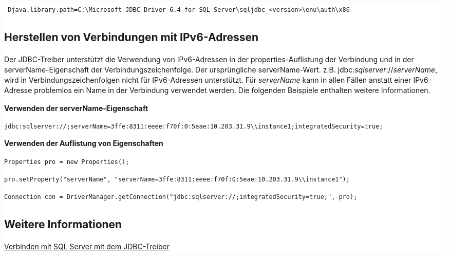 `-Djava.library.path=C:\Microsoft JDBC Driver 6.4 for SQL Server\sqljdbc_<version>\enu\auth\x86`  
  
## <a name="connecting-with-ipv6-addresses"></a>Herstellen von Verbindungen mit IPv6-Adressen  
 Der JDBC-Treiber unterstützt die Verwendung von IPv6-Adressen in der properties-Auflistung der Verbindung und in der serverName-Eigenschaft der Verbindungszeichenfolge. Der ursprüngliche serverName-Wert. z.B. jdbc:*sqlserver*://*serverName*, wird in Verbindungszeichenfolgen nicht für IPv6-Adressen unterstützt. Für *serverName* kann in allen Fällen anstatt einer IPv6-Adresse problemlos ein Name in der Verbindung verwendet werden. Die folgenden Beispiele enthalten weitere Informationen.  
  
 **Verwenden der serverName-Eigenschaft**  
  
 `jdbc:sqlserver://;serverName=3ffe:8311:eeee:f70f:0:5eae:10.203.31.9\\instance1;integratedSecurity=true;`  
  
 **Verwenden der Auflistung von Eigenschaften**  
  
 `Properties pro = new Properties();`  
  
 `pro.setProperty("serverName", "serverName=3ffe:8311:eeee:f70f:0:5eae:10.203.31.9\\instance1");`  
  
 `Connection con = DriverManager.getConnection("jdbc:sqlserver://;integratedSecurity=true;", pro);`  
  
## <a name="see-also"></a>Weitere Informationen  
 [Verbinden mit SQL Server mit dem JDBC-Treiber](../../connect/jdbc/connecting-to-sql-server-with-the-jdbc-driver.md)  
  
  
